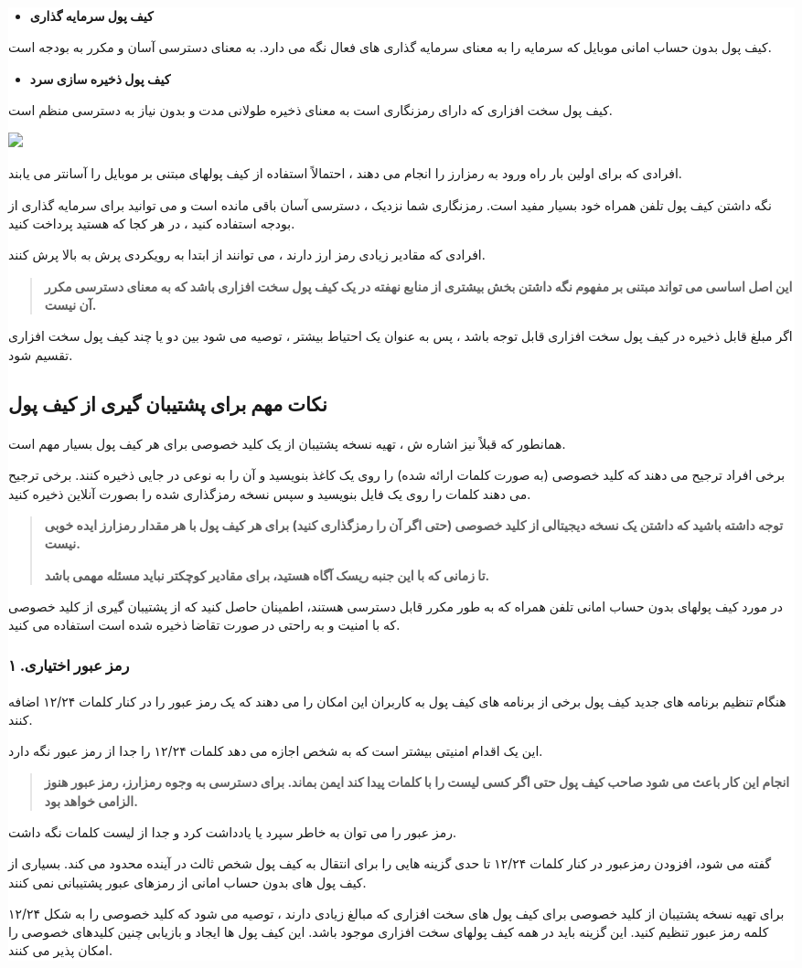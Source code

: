 - **کیف پول سرمایه گذاری**

کیف پول بدون حساب امانی موبایل که سرمایه را به معنای سرمایه گذاری های فعال نگه می دارد. به معنای دسترسی آسان و مکرر به بودجه است.    
    
- **کیف پول ذخیره سازی سرد**

کیف پول سخت افزاری که دارای رمزنگاری است به معنای ذخیره طولانی مدت و بدون نیاز به دسترسی منظم است.    

![](../images/04-04-l.png)
    
افرادی که برای اولین بار راه ورود به رمزارز را انجام می دهند ، احتمالاً استفاده از کیف پولهای مبتنی بر موبایل را آسانتر می یابند.

نگه داشتن کیف پول تلفن همراه خود بسیار مفید است. رمزنگاری شما نزدیک ، دسترسی آسان باقی مانده است و می توانید برای سرمایه گذاری از بودجه استفاده کنید ، در هر کجا که هستید پرداخت کنید.

افرادی که مقادیر زیادی رمز ارز دارند ، می توانند از ابتدا به رویکردی پرش به بالا پرش کنند.

> **این اصل اساسی می تواند مبتنی بر مفهوم نگه داشتن بخش بیشتری از منابع نهفته در یک کیف پول سخت افزاری باشد که به معنای دسترسی مکرر آن نیست.**

اگر مبلغ قابل ذخیره در کیف پول سخت افزاری قابل توجه باشد ، پس به عنوان یک احتیاط بیشتر ، توصیه می شود بین دو یا چند کیف پول سخت افزاری تقسیم شود.

## نکات مهم برای پشتیبان گیری از کیف پول

همانطور که قبلاً نیز اشاره ش ، تهیه نسخه پشتیبان از یک کلید خصوصی برای هر کیف پول بسیار مهم است.

برخی افراد ترجیح می دهند که کلید خصوصی (به صورت کلمات ارائه شده) را روی یک کاغذ بنویسید و آن را به نوعی در جایی ذخیره کنند. برخی ترجیح می دهند کلمات را روی یک فایل بنویسید و سپس نسخه رمزگذاری شده را بصورت آنلاین ذخیره کنید.

> **توجه داشته باشید که داشتن یک نسخه دیجیتالی از کلید خصوصی (حتی اگر آن را رمزگذاری کنید) برای هر کیف پول با هر مقدار رمزارز ایده خوبی نیست.**
> 
> **تا زمانی که با این جنبه ریسک آگاه هستید، برای مقادیر کوچکتر نباید مسئله مهمی باشد.** 

در مورد کیف پولهای بدون حساب امانی تلفن همراه که به طور مکرر قابل دسترسی هستند، اطمینان حاصل کنید که از پشتیبان گیری از کلید خصوصی که با امنیت و به راحتی در صورت تقاضا ذخیره شده است استفاده می کنید.

###  رمز عبور اختیاری. ۱

هنگام تنظیم برنامه های جدید کیف پول برخی از برنامه های کیف پول به کاربران این امکان را می دهند که یک رمز عبور را در کنار کلمات ۱۲/۲۴ اضافه کنند.

این یک اقدام امنیتی بیشتر است که به شخص اجازه می دهد کلمات ۱۲/۲۴ را جدا از رمز عبور نگه دارد.

> **انجام این کار باعث می شود صاحب کیف پول حتی اگر کسی لیست را با کلمات پیدا کند ایمن بماند. برای دسترسی به وجوه رمزارز،  رمز عبور هنوز الزامی خواهد بود.**

رمز عبور را می توان به خاطر سپرد یا یادداشت کرد و جدا از لیست کلمات نگه داشت.

گفته می شود، افزودن رمزعبور در کنار کلمات ۱۲/۲۴ تا حدی گزینه هایی را برای انتقال به کیف پول شخص ثالث در آینده محدود می کند. بسیاری از کیف پول های  بدون حساب امانی از رمزهای عبور پشتیبانی نمی کنند.

برای تهیه نسخه پشتیبان از کلید خصوصی برای کیف پول های سخت افزاری که مبالغ زیادی دارند ، توصیه می شود که کلید خصوصی را به شکل ۱۲/۲۴ کلمه   رمز عبور تنظیم کنید. این گزینه باید در همه کیف پولهای سخت افزاری موجود باشد. این کیف پول ها ایجاد و بازیابی چنین کلیدهای خصوصی را امکان پذیر می کنند.
